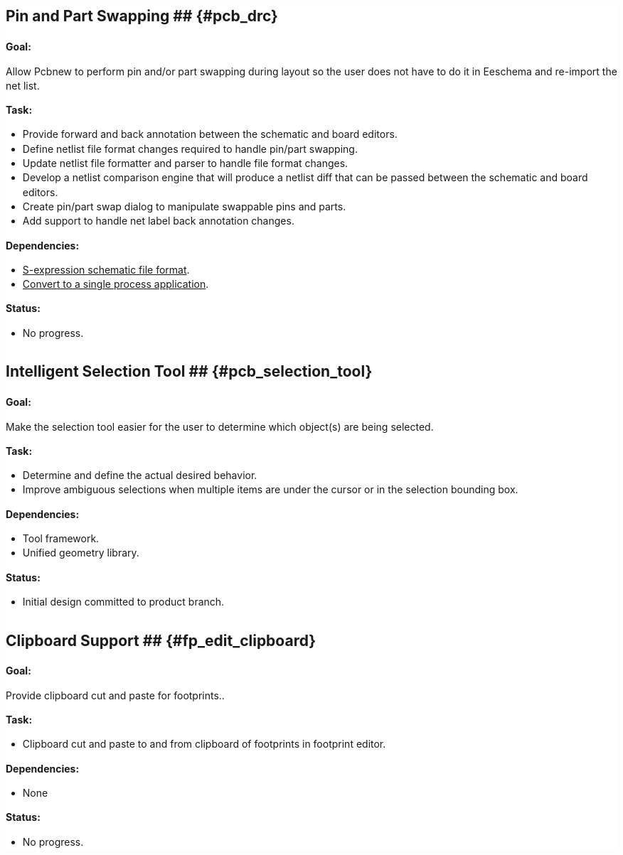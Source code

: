 ## Pin and Part Swapping ## {#pcb_drc}
**Goal:**

Allow Pcbnew to perform pin and/or part swapping during layout so the user
does not have to do it in Eeschema and re-import the net list.

**Task:**
- Provide forward and back annotation between the schematic and board editors.
- Define netlist file format changes required to handle pin/part swapping.
- Update netlist file formatter and parser to handle file format changes.
- Develop a netlist comparison engine that will produce a netlist diff that
  can be passed between the schematic and board editors.
- Create pin/part swap dialog to manipulate swappable pins and parts.
- Add support to handle net label back annotation changes.

**Dependencies:**
- [S-expression schematic file format](#sch_sexpr).
- [Convert to a single process application](#kiway).

**Status:**
- No progress.

## Intelligent Selection Tool ## {#pcb_selection_tool}
**Goal:**

Make the selection tool easier for the user to determine which object(s) are
being selected.

**Task:**
- Determine and define the actual desired behavior.
- Improve ambiguous selections when multiple items are under the cursor or in
  the selection bounding box.

**Dependencies:**
- Tool framework.
- Unified geometry library.

**Status:**
- Initial design committed to product branch.

## Clipboard Support ## {#fp_edit_clipboard}
**Goal:**

Provide clipboard cut and paste for footprints..

**Task:**
- Clipboard cut and paste to and from clipboard of footprints in footprint
  editor.

**Dependencies:**
- None

**Status:**
- No progress.
